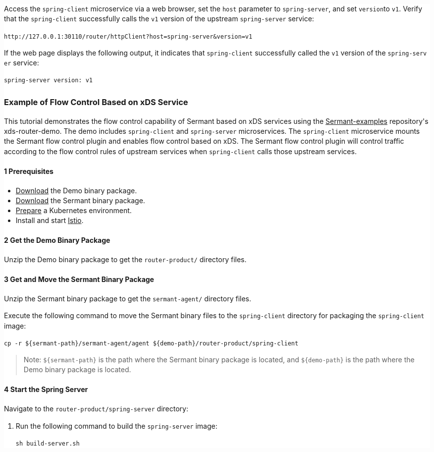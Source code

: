 Access the `spring-client` microservice via a web browser, set the `host` parameter to `spring-server`, and set `version`to `v1`. Verify that the `spring-client` successfully calls the `v1` version of the upstream `spring-server` service:

```
http://127.0.0.1:30110/router/httpClient?host=spring-server&version=v1
```

If the web page displays the following output, it indicates that `spring-client` successfully called the `v1` version of the `spring-server` service:

```
spring-server version: v1
```

### Example of Flow Control Based on xDS Service

This tutorial demonstrates the flow control capability of Sermant based on xDS services using the [Sermant-examples](https://github.com/sermant-io/Sermant-examples/tree/main/xds-router-demo) repository's xds-router-demo. The demo includes `spring-client` and `spring-server` microservices. The `spring-client` microservice mounts the Sermant flow control plugin and enables flow control based on xDS. The Sermant flow control plugin will control traffic according to the flow control rules of upstream services when `spring-client` calls those upstream services.

#### 1 Prerequisites

- [Download](https://github.com/sermant-io/Sermant-examples/releases/download/v2.2.0/sermant-examples-xds-router-demo-2.2.0.tar.gz) the Demo binary package.
- [Download](https://github.com/sermant-io/Sermant/releases/download/v2.2.0/sermant-2.2.0.tar.gz) the Sermant binary package.
- [Prepare](https://kubernetes.io/zh-cn/docs/tutorials/hello-minikube/) a Kubernetes environment.
- Install and start [Istio](https://istio.io/v1.23/docs/setup/getting-started/).

#### 2 Get the Demo Binary Package

Unzip the Demo binary package to get the `router-product/` directory files.

#### 3 Get and Move the Sermant Binary Package

Unzip the Sermant binary package to get the `sermant-agent/` directory files.

Execute the following command to move the Sermant binary files to the `spring-client` directory for packaging the `spring-client` image:

```
cp -r ${sermant-path}/sermant-agent/agent ${demo-path}/router-product/spring-client
```

> Note: `${sermant-path}` is the path where the Sermant binary package is located, and `${demo-path}` is the path where the Demo binary package is located.

#### 4 Start the Spring Server

Navigate to the `router-product/spring-server` directory:

1. Run the following command to build the `spring-server` image:

   ```
   sh build-server.sh
   ```
